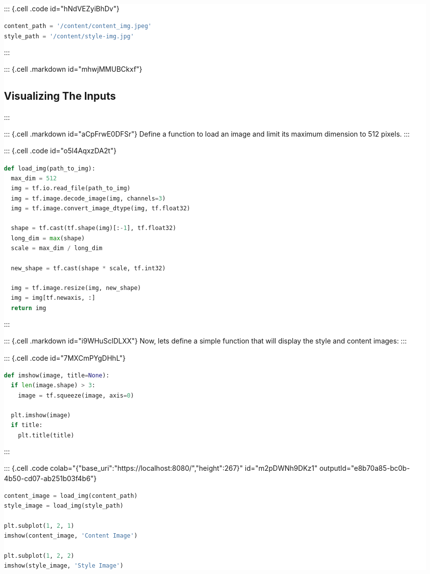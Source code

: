 ::: {.cell .code id="hNdVEZyiBhDv"}
``` python
content_path = '/content/content_img.jpeg'
style_path = '/content/style-img.jpg'
```
:::

::: {.cell .markdown id="mhwjMMUBCkxf"}
## Visualizing The Inputs
:::

::: {.cell .markdown id="aCpFrwE0DFSr"}
Define a function to load an image and limit its maximum dimension to
512 pixels.
:::

::: {.cell .code id="o5l4AqxzDA2t"}
``` python
def load_img(path_to_img):
  max_dim = 512
  img = tf.io.read_file(path_to_img)
  img = tf.image.decode_image(img, channels=3)
  img = tf.image.convert_image_dtype(img, tf.float32)

  shape = tf.cast(tf.shape(img)[:-1], tf.float32)
  long_dim = max(shape)
  scale = max_dim / long_dim

  new_shape = tf.cast(shape * scale, tf.int32)

  img = tf.image.resize(img, new_shape)
  img = img[tf.newaxis, :]
  return img
```
:::

::: {.cell .markdown id="i9WHuSclDLXX"}
Now, lets define a simple function that will display the style and
content images:
:::

::: {.cell .code id="7MXCmPYgDHhL"}
``` python
def imshow(image, title=None):
  if len(image.shape) > 3:
    image = tf.squeeze(image, axis=0)

  plt.imshow(image)
  if title:
    plt.title(title)
```
:::

::: {.cell .code colab="{\"base_uri\":\"https://localhost:8080/\",\"height\":267}" id="m2pDWNh9DKz1" outputId="e8b70a85-bc0b-4b50-cd07-ab251b03f4b6"}
``` python
content_image = load_img(content_path)
style_image = load_img(style_path)

plt.subplot(1, 2, 1)
imshow(content_image, 'Content Image')

plt.subplot(1, 2, 2)
imshow(style_image, 'Style Image')
```
